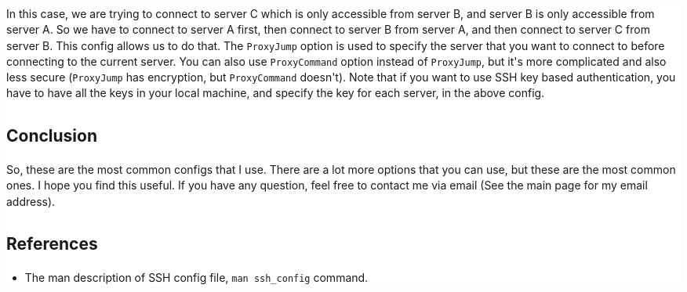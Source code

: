In this case, we are trying to connect to server C which is only accessible from server B, and server B is only accessible from server A. So we have to connect to server A first, then connect to server B from server A, and then connect to server C from server B. This config allows us to do that. The `ProxyJump` option is used to specify the server that you want to connect to before connecting to the current server. You can also use `ProxyCommand` option instead of `ProxyJump`, but it's more complicated and also less secure (`ProxyJump` has encryption, but `ProxyCommand` doesn't). Note that if you want to use SSH key based authentication, you have to have all the keys in your local machine, and specify the key for each server, in the above config.

## Conclusion

So, these are the most common configs that I use. There are a lot more options that you can use, but these are the most common ones. I hope you find this useful. If you have any question, feel free to contact me via email (See the main page for my email address).

## References

- The man description of SSH config file, `man ssh_config` command.
